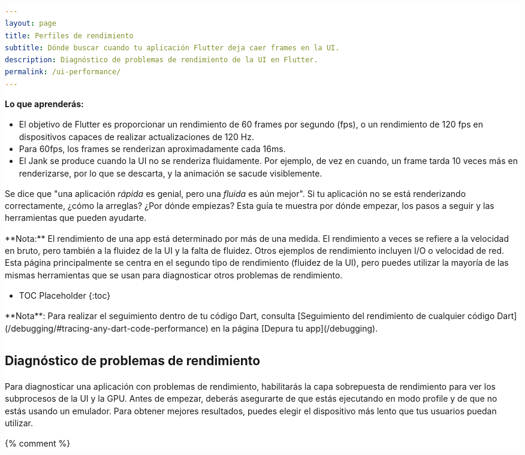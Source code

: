 ```yaml
---
layout: page
title: Perfiles de rendimiento
subtitle: Dónde buscar cuando tu aplicación Flutter deja caer frames en la UI.
description: Diagnóstico de problemas de rendimiento de la UI en Flutter.
permalink: /ui-performance/
---
```


<div class="whats-the-point" markdown="1">

<b> <a id="whats-the-point" class="anchor" href="#whats-the-point" aria-hidden="true"><span class="octicon octicon-link"></span></a>Lo que aprenderás:</b>

* El objetivo de Flutter es proporcionar un rendimiento de 60 frames por segundo (fps), o un rendimiento de 120 fps en dispositivos capaces de realizar actualizaciones de 120 Hz.
* Para 60fps, los frames se renderizan aproximadamente cada 16ms.
* El Jank se produce cuando la UI no se renderiza fluidamente. Por ejemplo, de vez en cuando, un frame tarda 10 veces más en renderizarse, por lo que se descarta, y la animación se sacude visiblemente.

</div>

Se dice que "una aplicación _rápida_ es genial, pero una _fluida_ es aún mejor".
Si tu aplicación no se está renderizando correctamente, ¿cómo la arreglas? ¿Por dónde empiezas?
Esta guía te muestra por dónde empezar, los pasos a seguir y las herramientas que pueden ayudarte.

<aside class="alert alert-info" markdown="1">
**Nota:** El rendimiento de una app está determinado por más de una medida.
El rendimiento a veces se refiere a la velocidad en bruto, pero también a la fluidez de la UI y la falta de fluidez. Otros ejemplos de rendimiento incluyen I/O o velocidad de red.
Esta página principalmente se centra en el segundo tipo de rendimiento (fluidez de la UI), pero puedes utilizar la mayoría de las mismas herramientas que se usan para diagnosticar otros problemas de rendimiento.
</aside>

* TOC Placeholder
{:toc}

<aside class="alert alert-info" markdown="1">
**Nota**: Para realizar el seguimiento dentro de tu código Dart, consulta [Seguimiento del rendimiento de cualquier código Dart](/debugging/#tracing-any-dart-code-performance)
en la página [Depura tu app](/debugging).
</aside>

## Diagnóstico de problemas de rendimiento

Para diagnosticar una aplicación con problemas de rendimiento, habilitarás la capa sobrepuesta de rendimiento para ver los subprocesos de la UI y la GPU. Antes de empezar, deberás asegurarte de que estás ejecutando en modo profile y de que no estás usando un emulador. Para obtener mejores resultados, puedes elegir el dispositivo más lento que tus usuarios puedan utilizar.

{% comment %}
<div class="whats-the-point" markdown="1">
